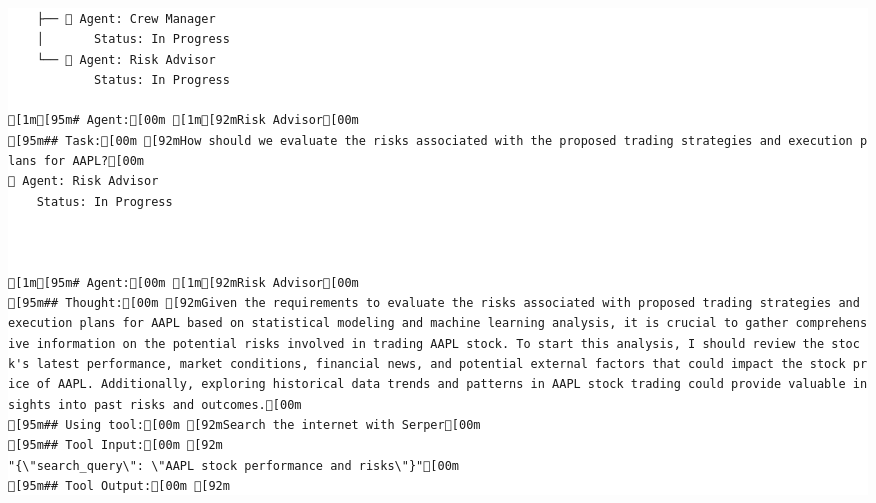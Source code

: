 ```[00m
    ├── 🤖 Agent: Crew Manager
    │       Status: In Progress
    └── 🤖 Agent: Risk Advisor
            Status: In Progress

[1m[95m# Agent:[00m [1m[92mRisk Advisor[00m
[95m## Task:[00m [92mHow should we evaluate the risks associated with the proposed trading strategies and execution plans for AAPL?[00m
🤖 Agent: Risk Advisor
    Status: In Progress



[1m[95m# Agent:[00m [1m[92mRisk Advisor[00m
[95m## Thought:[00m [92mGiven the requirements to evaluate the risks associated with proposed trading strategies and execution plans for AAPL based on statistical modeling and machine learning analysis, it is crucial to gather comprehensive information on the potential risks involved in trading AAPL stock. To start this analysis, I should review the stock's latest performance, market conditions, financial news, and potential external factors that could impact the stock price of AAPL. Additionally, exploring historical data trends and patterns in AAPL stock trading could provide valuable insights into past risks and outcomes.[00m
[95m## Using tool:[00m [92mSearch the internet with Serper[00m
[95m## Tool Input:[00m [92m
"{\"search_query\": \"AAPL stock performance and risks\"}"[00m
[95m## Tool Output:[00m [92m
```